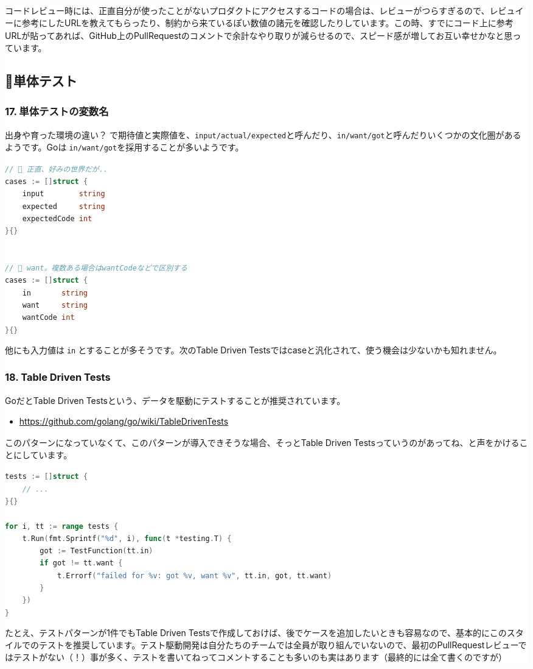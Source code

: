 コードレビュー時には、正直自分が使ったことがないプロダクトにアクセスするコードの場合は、レビューがつらすぎるので、レビュイーに参考にしたURLを教えてもらったり、制約から来ているぽい数値の諸元を確認したりしています。この時、すでにコード上に参考URLが貼ってあれば、GitHub上のPullRequestのコメントで余計なやり取りが減らせるので、スピード感が増してお互い幸せかなと思っています。

## 🧪単体テスト

### 17. 単体テストの変数名

出身や育った環境の違い？ で期待値と実際値を、`input/actual/expected`と呼んだり、`in/want/got`と呼んだりいくつかの文化圏があるようです。Goは `in/want/got`を採用することが多いようです。

```go
// 💬 正直、好みの世界だが..
cases := []struct {
	input        string
	expected     string
	expectedCode int
}{}


// 🚀 want。複数ある場合はwantCodeなどで区別する
cases := []struct {
	in       string
	want     string
	wantCode int
}{}
```

他にも入力値は `in` とすることが多そうです。次のTable Driven Testsではcaseと汎化されて、使う機会は少ないかも知れません。

### 18. Table Driven Tests

GoだとTable Driven Testsという、データを駆動にテストすることが推奨されています。

* https://github.com/golang/go/wiki/TableDrivenTests

このパターンになっていなくて、このパターンが導入できそうな場合、そっとTable Driven Testsっていうのがあってね、と声をかけることにしています。

```go
tests := []struct {
	// ...
}{}

for i, tt := range tests {
	t.Run(fmt.Sprintf("%d", i), func(t *testing.T) {
		got := TestFunction(tt.in)
		if got != tt.want {
			t.Errorf("failed for %v: got %v, want %v", tt.in, got, tt.want)
		}
	})
}
```

たとえ、テストパターンが1件でもTable Driven Testsで作成しておけば、後でケースを追加したいときも容易なので、基本的にこのスタイルでのテストを推奨しています。テスト駆動開発は自分たちのチームでは全員が取り組んでいないので、最初のPullRequestレビューではテストがない（！）事が多く、テストを書いてねってコメントすることも多いのも実はあります（最終的には全て書くのですが）
